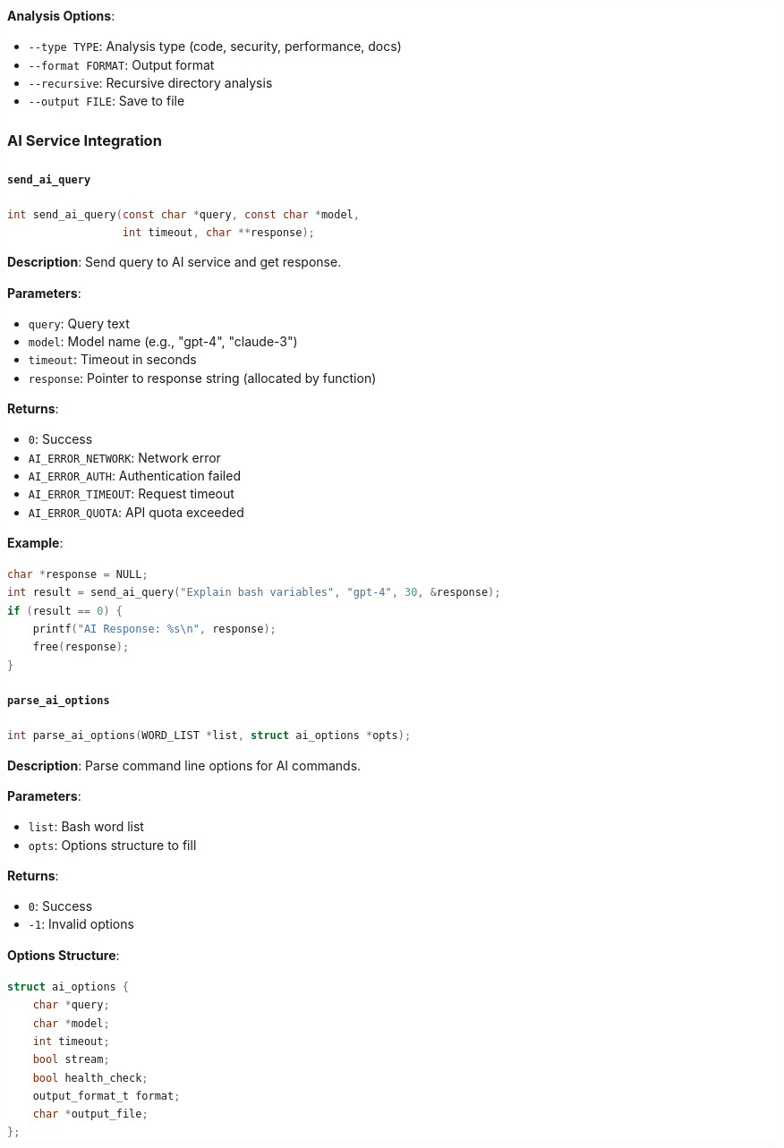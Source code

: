 **Analysis Options**:
- `--type TYPE`: Analysis type (code, security, performance, docs)
- `--format FORMAT`: Output format
- `--recursive`: Recursive directory analysis
- `--output FILE`: Save to file

### AI Service Integration

#### `send_ai_query`
```c
int send_ai_query(const char *query, const char *model,
                  int timeout, char **response);
```
**Description**: Send query to AI service and get response.

**Parameters**:
- `query`: Query text
- `model`: Model name (e.g., "gpt-4", "claude-3")
- `timeout`: Timeout in seconds
- `response`: Pointer to response string (allocated by function)

**Returns**:
- `0`: Success
- `AI_ERROR_NETWORK`: Network error
- `AI_ERROR_AUTH`: Authentication failed
- `AI_ERROR_TIMEOUT`: Request timeout
- `AI_ERROR_QUOTA`: API quota exceeded

**Example**:
```c
char *response = NULL;
int result = send_ai_query("Explain bash variables", "gpt-4", 30, &response);
if (result == 0) {
    printf("AI Response: %s\n", response);
    free(response);
}
```

#### `parse_ai_options`
```c
int parse_ai_options(WORD_LIST *list, struct ai_options *opts);
```
**Description**: Parse command line options for AI commands.

**Parameters**:
- `list`: Bash word list
- `opts`: Options structure to fill

**Returns**:
- `0`: Success
- `-1`: Invalid options

**Options Structure**:
```c
struct ai_options {
    char *query;
    char *model;
    int timeout;
    bool stream;
    bool health_check;
    output_format_t format;
    char *output_file;
};
```
